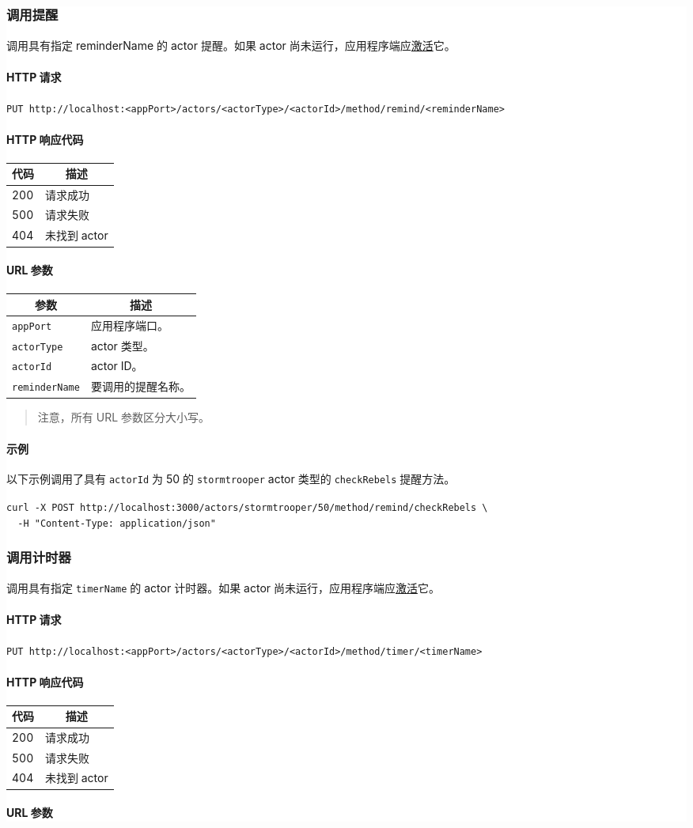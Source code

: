 ### 调用提醒

调用具有指定 reminderName 的 actor 提醒。如果 actor 尚未运行，应用程序端应[激活](#activating-an-actor)它。

#### HTTP 请求

```
PUT http://localhost:<appPort>/actors/<actorType>/<actorId>/method/remind/<reminderName>
```

#### HTTP 响应代码

代码 | 描述
---- | -----------
200  | 请求成功
500  | 请求失败
404  | 未找到 actor

#### URL 参数

参数 | 描述
--------- | -----------
`appPort` | 应用程序端口。
`actorType` | actor 类型。
`actorId` | actor ID。
`reminderName` | 要调用的提醒名称。

> 注意，所有 URL 参数区分大小写。

#### 示例

以下示例调用了具有 `actorId` 为 50 的 `stormtrooper` actor 类型的 `checkRebels` 提醒方法。

```shell
curl -X POST http://localhost:3000/actors/stormtrooper/50/method/remind/checkRebels \
  -H "Content-Type: application/json"
```

### 调用计时器

调用具有指定 `timerName` 的 actor 计时器。如果 actor 尚未运行，应用程序端应[激活](#activating-an-actor)它。

#### HTTP 请求

```
PUT http://localhost:<appPort>/actors/<actorType>/<actorId>/method/timer/<timerName>
```

#### HTTP 响应代码

代码 | 描述
---- | -----------
200  | 请求成功
500  | 请求失败
404  | 未找到 actor

#### URL 参数
